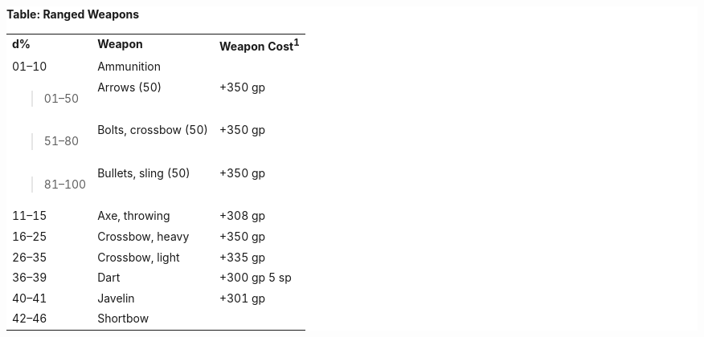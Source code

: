 
**Table: Ranged Weapons**

<table>
<tbody>
<tr class="odd">
<td><strong>d%</strong></td>
<td><strong>Weapon</strong></td>
<td><strong>Weapon Cost<sup>1</sup></strong></td>
</tr>
<tr class="even">
<td>01–10</td>
<td>Ammunition</td>
<td></td>
</tr>
<tr class="odd">
<td><blockquote>
<p>01–50</p>
</blockquote></td>
<td>Arrows (50)</td>
<td>+350 gp</td>
</tr>
<tr class="even">
<td><blockquote>
<p>51–80</p>
</blockquote></td>
<td>Bolts, crossbow (50)</td>
<td>+350 gp</td>
</tr>
<tr class="odd">
<td><blockquote>
<p>81–100</p>
</blockquote></td>
<td>Bullets, sling (50)</td>
<td>+350 gp</td>
</tr>
<tr class="even">
<td>11–15</td>
<td>Axe, throwing</td>
<td>+308 gp</td>
</tr>
<tr class="odd">
<td>16–25</td>
<td>Crossbow, heavy</td>
<td>+350 gp</td>
</tr>
<tr class="even">
<td>26–35</td>
<td>Crossbow, light</td>
<td>+335 gp</td>
</tr>
<tr class="odd">
<td>36–39</td>
<td>Dart</td>
<td>+300 gp 5 sp</td>
</tr>
<tr class="even">
<td>40–41</td>
<td>Javelin</td>
<td>+301 gp</td>
</tr>
<tr class="odd">
<td>42–46</td>
<td>Shortbow</td>